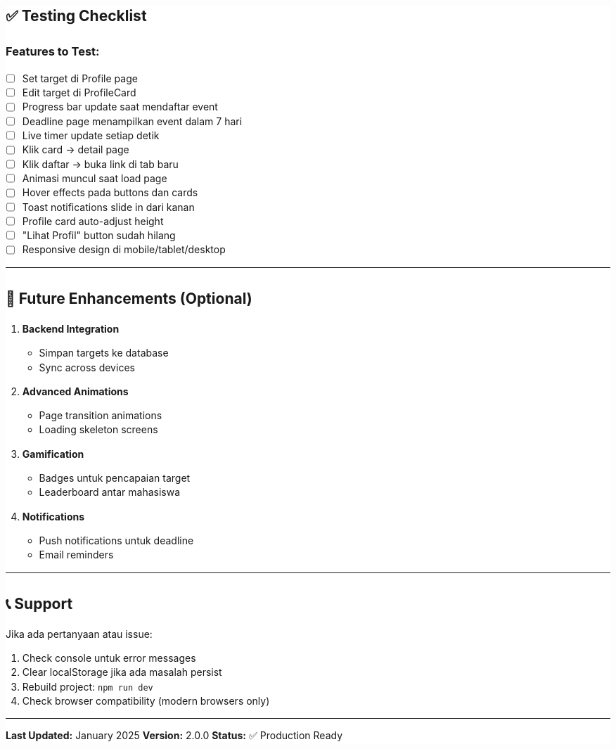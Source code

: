 
## ✅ Testing Checklist

### Features to Test:
- [ ] Set target di Profile page
- [ ] Edit target di ProfileCard
- [ ] Progress bar update saat mendaftar event
- [ ] Deadline page menampilkan event dalam 7 hari
- [ ] Live timer update setiap detik
- [ ] Klik card → detail page
- [ ] Klik daftar → buka link di tab baru
- [ ] Animasi muncul saat load page
- [ ] Hover effects pada buttons dan cards
- [ ] Toast notifications slide in dari kanan
- [ ] Profile card auto-adjust height
- [ ] "Lihat Profil" button sudah hilang
- [ ] Responsive design di mobile/tablet/desktop

---

## 🔮 Future Enhancements (Optional)

1. **Backend Integration**
   - Simpan targets ke database
   - Sync across devices

2. **Advanced Animations**
   - Page transition animations
   - Loading skeleton screens

3. **Gamification**
   - Badges untuk pencapaian target
   - Leaderboard antar mahasiswa

4. **Notifications**
   - Push notifications untuk deadline
   - Email reminders

---

## 📞 Support

Jika ada pertanyaan atau issue:
1. Check console untuk error messages
2. Clear localStorage jika ada masalah persist
3. Rebuild project: `npm run dev`
4. Check browser compatibility (modern browsers only)

---

**Last Updated:** January 2025
**Version:** 2.0.0
**Status:** ✅ Production Ready
